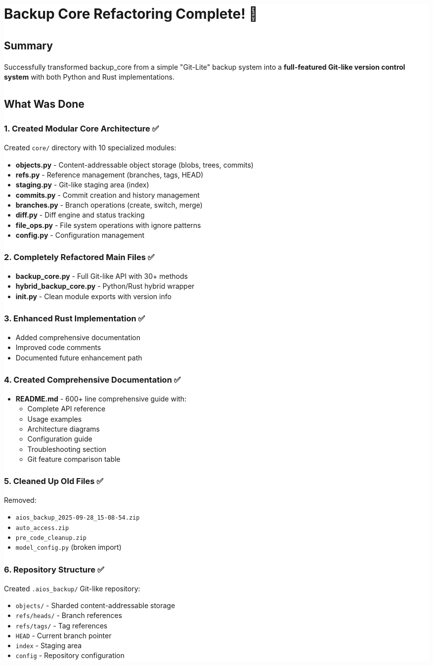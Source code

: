 # Backup Core Refactoring Complete! 🎉

## Summary

Successfully transformed backup_core from a simple "Git-Lite" backup system into a **full-featured Git-like version control system** with both Python and Rust implementations.

## What Was Done

### 1. Created Modular Core Architecture ✅
Created `core/` directory with 10 specialized modules:
- **objects.py** - Content-addressable object storage (blobs, trees, commits)
- **refs.py** - Reference management (branches, tags, HEAD)
- **staging.py** - Git-like staging area (index)
- **commits.py** - Commit creation and history management
- **branches.py** - Branch operations (create, switch, merge)
- **diff.py** - Diff engine and status tracking
- **file_ops.py** - File system operations with ignore patterns
- **config.py** - Configuration management

### 2. Completely Refactored Main Files ✅
- **backup_core.py** - Full Git-like API with 30+ methods
- **hybrid_backup_core.py** - Python/Rust hybrid wrapper
- **__init__.py** - Clean module exports with version info

### 3. Enhanced Rust Implementation ✅
- Added comprehensive documentation
- Improved code comments
- Documented future enhancement path

### 4. Created Comprehensive Documentation ✅
- **README.md** - 600+ line comprehensive guide with:
  - Complete API reference
  - Usage examples
  - Architecture diagrams
  - Configuration guide
  - Troubleshooting section
  - Git feature comparison table

### 5. Cleaned Up Old Files ✅
Removed:
- `aios_backup_2025-09-28_15-08-54.zip`
- `auto_access.zip`
- `pre_code_cleanup.zip`
- `model_config.py` (broken import)

### 6. Repository Structure ✅
Created `.aios_backup/` Git-like repository:
- `objects/` - Sharded content-addressable storage
- `refs/heads/` - Branch references
- `refs/tags/` - Tag references
- `HEAD` - Current branch pointer
- `index` - Staging area
- `config` - Repository configuration
